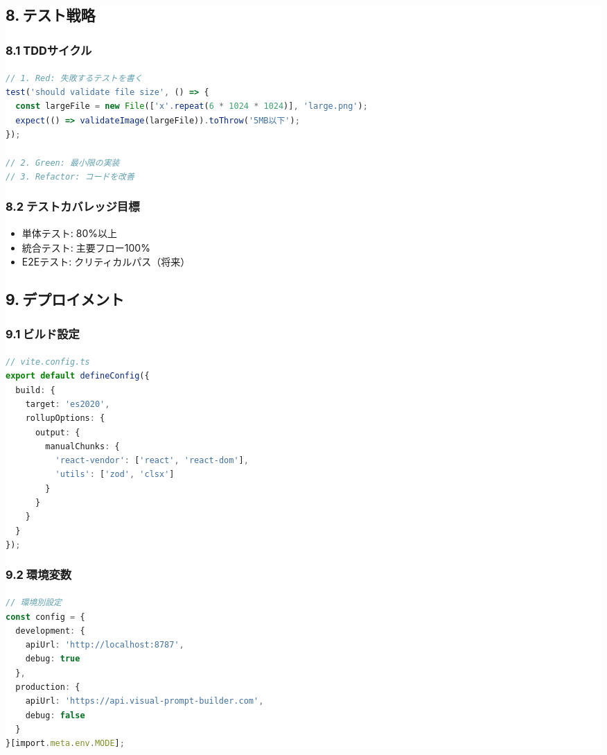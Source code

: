 ## 8. テスト戦略

### 8.1 TDDサイクル
```typescript
// 1. Red: 失敗するテストを書く
test('should validate file size', () => {
  const largeFile = new File(['x'.repeat(6 * 1024 * 1024)], 'large.png');
  expect(() => validateImage(largeFile)).toThrow('5MB以下');
});

// 2. Green: 最小限の実装
// 3. Refactor: コードを改善
```

### 8.2 テストカバレッジ目標
- 単体テスト: 80%以上
- 統合テスト: 主要フロー100%
- E2Eテスト: クリティカルパス（将来）

## 9. デプロイメント

### 9.1 ビルド設定
```typescript
// vite.config.ts
export default defineConfig({
  build: {
    target: 'es2020',
    rollupOptions: {
      output: {
        manualChunks: {
          'react-vendor': ['react', 'react-dom'],
          'utils': ['zod', 'clsx']
        }
      }
    }
  }
});
```

### 9.2 環境変数
```typescript
// 環境別設定
const config = {
  development: {
    apiUrl: 'http://localhost:8787',
    debug: true
  },
  production: {
    apiUrl: 'https://api.visual-prompt-builder.com',
    debug: false
  }
}[import.meta.env.MODE];
```
